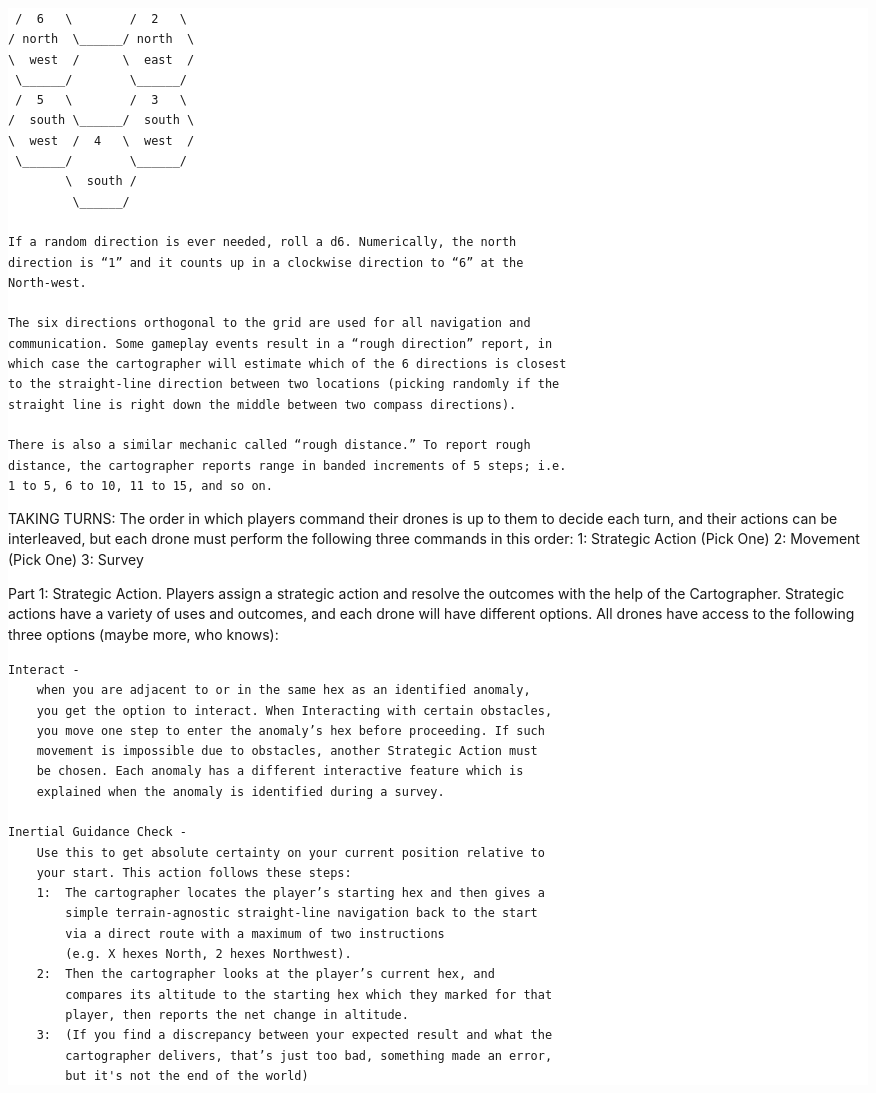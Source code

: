 ~~~~~~~~~~~~~~~~~~~~~~~~~~~~~~~~~~~~~~~~~~~~~~~~~~~~~~~~~~~~~~~~~~~~~~~~~~~~~~~~
 /  6   \        /  2   \
/ north  \______/ north  \
\  west  /      \  east  /
 \______/        \______/
 /  5   \        /  3   \
/  south \______/  south \
\  west  /  4   \  west  /
 \______/        \______/
        \  south /
         \______/

If a random direction is ever needed, roll a d6. Numerically, the north 
direction is “1” and it counts up in a clockwise direction to “6” at the 
North-west. 

The six directions orthogonal to the grid are used for all navigation and 
communication. Some gameplay events result in a “rough direction” report, in 
which case the cartographer will estimate which of the 6 directions is closest 
to the straight-line direction between two locations (picking randomly if the 
straight line is right down the middle between two compass directions).

There is also a similar mechanic called “rough distance.” To report rough 
distance, the cartographer reports range in banded increments of 5 steps; i.e. 
1 to 5, 6 to 10, 11 to 15, and so on.

~~~~~~~~~~~~~~~~~~~~~~~~~~~~~~~~~~~~~~~~~~~~~~~~~~~~~~~~~~~~~~~~~~~~~~~~~~~~~~~~

TAKING TURNS: 
The order in which players command their drones is up to them to decide each 
turn, and their actions can be interleaved, but each drone must perform the 
following three commands in this order:
    1: Strategic Action (Pick One)
    2: Movement (Pick One)
    3: Survey

Part 1: Strategic Action. 
Players assign a strategic action and resolve the outcomes with the help of the
Cartographer. Strategic actions have a variety of uses and outcomes, and each
drone will have different options. All drones have access to the following three
options (maybe more, who knows): 
    
    Interact - 
        when you are adjacent to or in the same hex as an identified anomaly, 
        you get the option to interact. When Interacting with certain obstacles,
        you move one step to enter the anomaly’s hex before proceeding. If such
        movement is impossible due to obstacles, another Strategic Action must 
        be chosen. Each anomaly has a different interactive feature which is 
        explained when the anomaly is identified during a survey.
    
    Inertial Guidance Check - 
        Use this to get absolute certainty on your current position relative to
        your start. This action follows these steps: 
        1:  The cartographer locates the player’s starting hex and then gives a 
            simple terrain-agnostic straight-line navigation back to the start 
            via a direct route with a maximum of two instructions 
            (e.g. X hexes North, 2 hexes Northwest).
        2:  Then the cartographer looks at the player’s current hex, and 
            compares its altitude to the starting hex which they marked for that
            player, then reports the net change in altitude. 
        3:  (If you find a discrepancy between your expected result and what the
            cartographer delivers, that’s just too bad, something made an error,
            but it's not the end of the world)
    